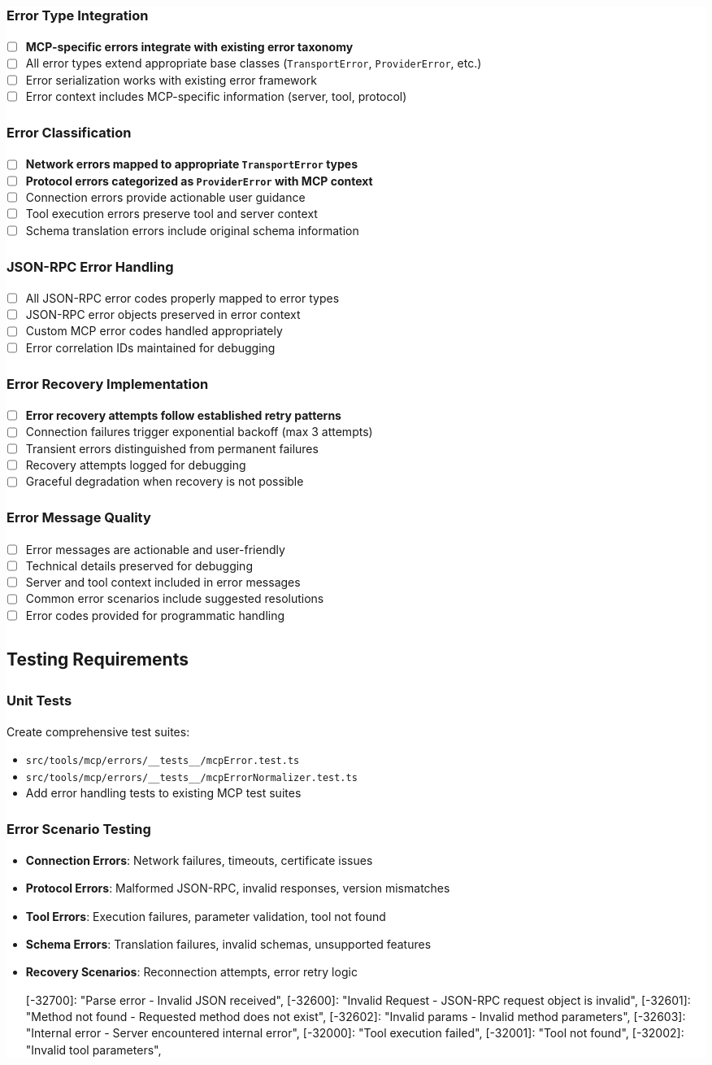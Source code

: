 ### Error Type Integration

- [ ] **MCP-specific errors integrate with existing error taxonomy**
- [ ] All error types extend appropriate base classes (`TransportError`, `ProviderError`, etc.)
- [ ] Error serialization works with existing error framework
- [ ] Error context includes MCP-specific information (server, tool, protocol)

### Error Classification

- [ ] **Network errors mapped to appropriate `TransportError` types**
- [ ] **Protocol errors categorized as `ProviderError` with MCP context**
- [ ] Connection errors provide actionable user guidance
- [ ] Tool execution errors preserve tool and server context
- [ ] Schema translation errors include original schema information

### JSON-RPC Error Handling

- [ ] All JSON-RPC error codes properly mapped to error types
- [ ] JSON-RPC error objects preserved in error context
- [ ] Custom MCP error codes handled appropriately
- [ ] Error correlation IDs maintained for debugging

### Error Recovery Implementation

- [ ] **Error recovery attempts follow established retry patterns**
- [ ] Connection failures trigger exponential backoff (max 3 attempts)
- [ ] Transient errors distinguished from permanent failures
- [ ] Recovery attempts logged for debugging
- [ ] Graceful degradation when recovery is not possible

### Error Message Quality

- [ ] Error messages are actionable and user-friendly
- [ ] Technical details preserved for debugging
- [ ] Server and tool context included in error messages
- [ ] Common error scenarios include suggested resolutions
- [ ] Error codes provided for programmatic handling

## Testing Requirements

### Unit Tests

Create comprehensive test suites:

- `src/tools/mcp/errors/__tests__/mcpError.test.ts`
- `src/tools/mcp/errors/__tests__/mcpErrorNormalizer.test.ts`
- Add error handling tests to existing MCP test suites

### Error Scenario Testing

- **Connection Errors**: Network failures, timeouts, certificate issues
- **Protocol Errors**: Malformed JSON-RPC, invalid responses, version mismatches
- **Tool Errors**: Execution failures, parameter validation, tool not found
- **Schema Errors**: Translation failures, invalid schemas, unsupported features
- **Recovery Scenarios**: Reconnection attempts, error retry logic


  [-32700]: "Parse error - Invalid JSON received",
  [-32600]: "Invalid Request - JSON-RPC request object is invalid",
  [-32601]: "Method not found - Requested method does not exist",
  [-32602]: "Invalid params - Invalid method parameters",
  [-32603]: "Internal error - Server encountered internal error",
  [-32000]: "Tool execution failed",
  [-32001]: "Tool not found",
  [-32002]: "Invalid tool parameters",